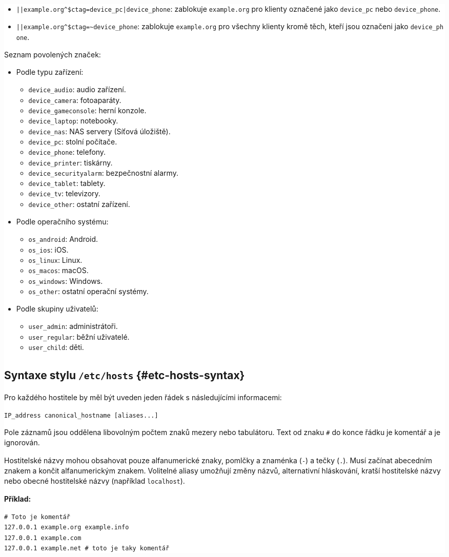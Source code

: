 * `||example.org^$ctag=device_pc|device_phone`: zablokuje `example.org` pro klienty označené jako `device_pc` nebo `device_phone`.

* `||example.org^$ctag=~device_phone`: zablokuje `example.org` pro všechny klienty kromě těch, kteří jsou označeni jako `device_phone`.

Seznam povolených značek:

* Podle typu zařízení:

  * `device_audio`: audio zařízení.
  * `device_camera`: fotoaparáty.
  * `device_gameconsole`: herní konzole.
  * `device_laptop`: notebooky.
  * `device_nas`: NAS servery (Síťová úložiště).
  * `device_pc`: stolní počítače.
  * `device_phone`: telefony.
  * `device_printer`: tiskárny.
  * `device_securityalarm`: bezpečnostní alarmy.
  * `device_tablet`: tablety.
  * `device_tv`: televizory.
  * `device_other`: ostatní zařízení.

* Podle operačního systému:

  * `os_android`: Android.
  * `os_ios`: iOS.
  * `os_linux`: Linux.
  * `os_macos`: macOS.
  * `os_windows`: Windows.
  * `os_other`: ostatní operační systémy.

* Podle skupiny uživatelů:

  * `user_admin`: administrátoři.
  * `user_regular`: běžní uživatelé.
  * `user_child`: děti.


## Syntaxe stylu `/etc/hosts` {#etc-hosts-syntax}

Pro každého hostitele by měl být uveden jeden řádek s následujícími informacemi:

```none
IP_address canonical_hostname [aliases...]
```

Pole záznamů jsou oddělena libovolným počtem znaků mezery nebo tabulátoru. Text od znaku `#` do konce řádku je komentář a je ignorován.

Hostitelské názvy mohou obsahovat pouze alfanumerické znaky, pomlčky a znaménka (`-`) a tečky (`.`). Musí začínat abecedním znakem a končit alfanumerickým znakem. Volitelné aliasy umožňují změny názvů, alternativní hláskování, kratší hostitelské názvy nebo obecné hostitelské názvy (například `localhost`).

**Příklad:**

```none
# Toto je komentář
127.0.0.1 example.org example.info
127.0.0.1 example.com
127.0.0.1 example.net # toto je taky komentář
```


[hlc]: https://github.com/AdguardTeam/HostlistCompiler
[hlc]: https://github.com/AdguardTeam/HostlistCompiler
[sdn]: https://github.com/AdguardTeam/AdGuardSDNSFilter
[adb]: https://kb.adguard.com/en/general/how-to-create-your-own-ad-filters
[regexp]: https://developer.mozilla.org/en-US/docs/Web/JavaScript/Guide/Regular_Expressions
[rfc1035]: https://tools.ietf.org/html/rfc1035#section-3.5